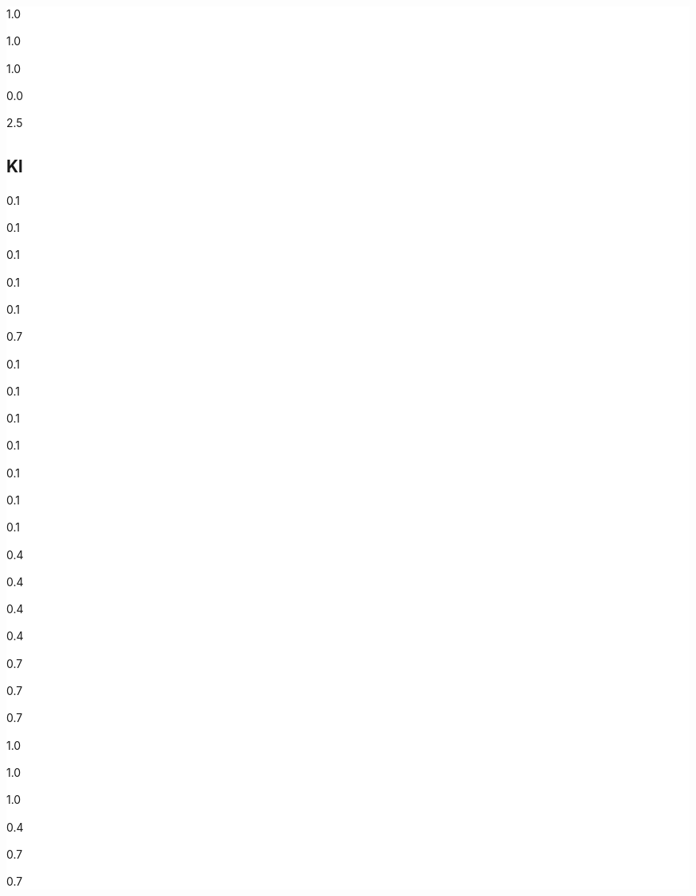1.0

1.0

1.0

0.0

2.5

## Kl

0.1

0.1

0.1

0.1

0.1

0.7

0.1

0.1

0.1

0.1

0.1

0.1

0.1

0.4

0.4

0.4

0.4

0.7

0.7

0.7

1.0

1.0

1.0

0.4

0.7

0.7
